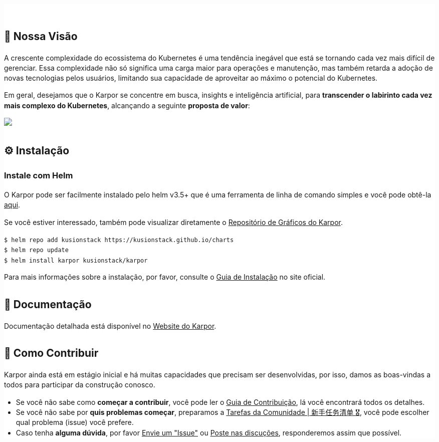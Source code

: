 </table>

</br>

## 🌈 Nossa Visão

A crescente complexidade do ecossistema do Kubernetes é uma tendência inegável que está se tornando cada vez mais difícil de gerenciar. Essa complexidade não só significa uma carga maior para operações e manutenção, mas também retarda a adoção de novas tecnologias pelos usuários, limitando sua capacidade de aproveitar ao máximo o potencial do Kubernetes.

Em geral, desejamos que o Karpor se concentre em busca, insights e inteligência artificial, para **transcender o labirinto cada vez mais complexo do Kubernetes**, alcançando a seguinte **proposta de valor**:

![](https://kusionstack.io/karpor/assets/overview/vision.png)

## ⚙️ Instalação

### Instale com Helm

O Karpor pode ser facilmente instalado pelo helm v3.5+ que é uma ferramenta de linha de comando simples e você pode obtê-la [aqui](https://helm.sh/docs/intro/install/).

Se você estiver interessado, também pode visualizar diretamente o [Repositório de Gráficos do Karpor](https://github.com/KusionStack/charts).

```bash
$ helm repo add kusionstack https://kusionstack.github.io/charts
$ helm repo update
$ helm install karpor kusionstack/karpor
```

Para mais informações sobre a instalação, por favor, consulte o [Guia de Instalação](https://kusionstack.io/karpor/getting-started/installation) no site oficial.

## 📖 Documentação

Documentação detalhada está disponível no [Website do Karpor](https://kusionstack.io/karpor).

## 🤝 Como Contribuir

Karpor ainda está em estágio inicial e há muitas capacidades que precisam ser desenvolvidas, por isso, damos as boas-vindas a todos para participar da construção conosco.

- Se você não sabe como **começar a contribuir**, você pode ler o [Guia de Contribuição](https://kusionstack.io/karpor/developer-guide/contribution-guide), lá você encontrará todos os detalhes.
- Se você não sabe por  **quis problemas começar**, preparamos a [Tarefas da Comunidade | 新手任务清单 🎖︎](https://github.com/KusionStack/karpor/issues/463), você pode escolher qual problema (issue) você prefere.
- Caso tenha **alguma dúvida**, por favor [Envie um "Issue"](https://github.com/KusionStack/karpor/issues) ou [Poste nas discuções](https://github.com/KusionStack/karpor/discussions/new/choose), responderemos assim que possível.
